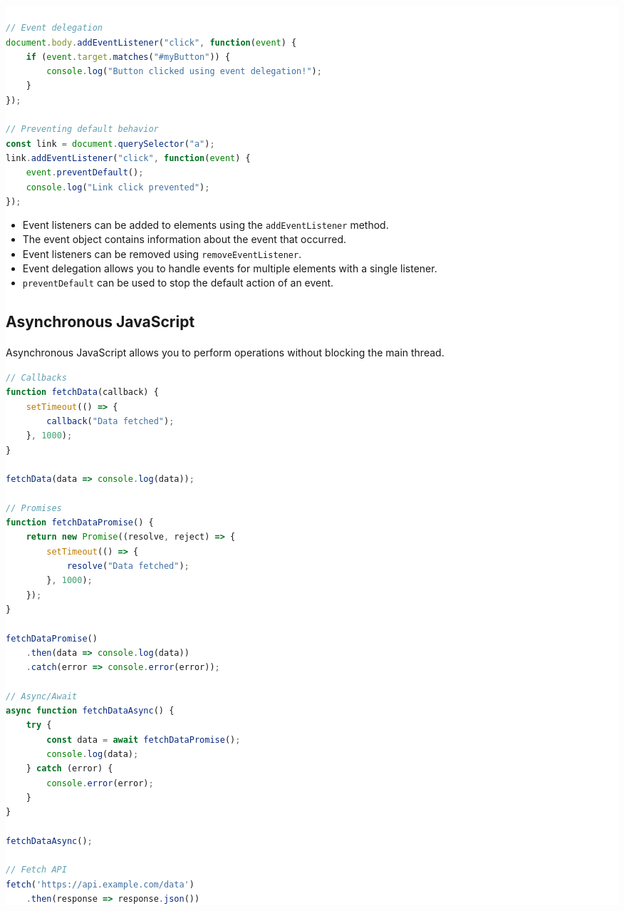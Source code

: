 ```javascript

// Event delegation
document.body.addEventListener("click", function(event) {
    if (event.target.matches("#myButton")) {
        console.log("Button clicked using event delegation!");
    }
});

// Preventing default behavior
const link = document.querySelector("a");
link.addEventListener("click", function(event) {
    event.preventDefault();
    console.log("Link click prevented");
});
```

- Event listeners can be added to elements using the `addEventListener` method.
- The event object contains information about the event that occurred.
- Event listeners can be removed using `removeEventListener`.
- Event delegation allows you to handle events for multiple elements with a single listener.
- `preventDefault` can be used to stop the default action of an event.

## Asynchronous JavaScript

Asynchronous JavaScript allows you to perform operations without blocking the main thread.

```javascript
// Callbacks
function fetchData(callback) {
    setTimeout(() => {
        callback("Data fetched");
    }, 1000);
}

fetchData(data => console.log(data));

// Promises
function fetchDataPromise() {
    return new Promise((resolve, reject) => {
        setTimeout(() => {
            resolve("Data fetched");
        }, 1000);
    });
}

fetchDataPromise()
    .then(data => console.log(data))
    .catch(error => console.error(error));

// Async/Await
async function fetchDataAsync() {
    try {
        const data = await fetchDataPromise();
        console.log(data);
    } catch (error) {
        console.error(error);
    }
}

fetchDataAsync();

// Fetch API
fetch('https://api.example.com/data')
    .then(response => response.json())
```